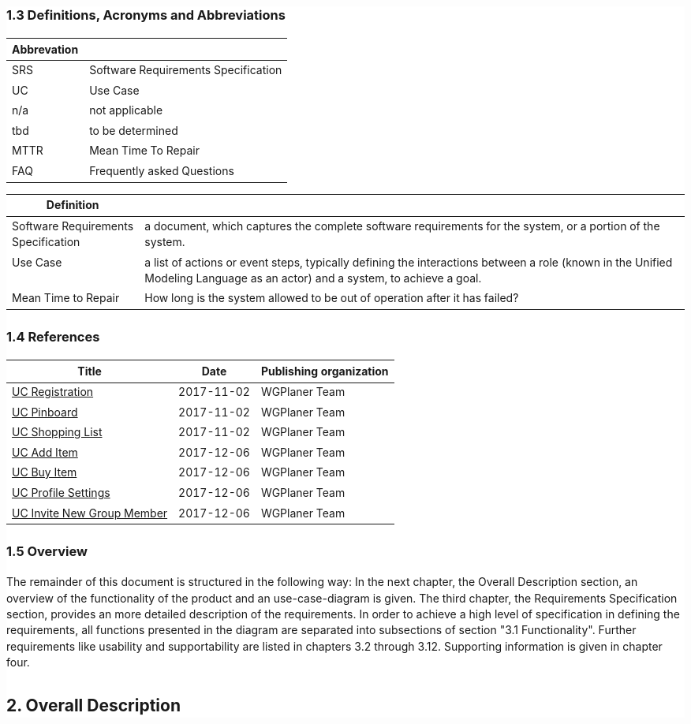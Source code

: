 ### 1.3 Definitions, Acronyms and Abbreviations

| Abbrevation |                                        |
| ----------- | -------------------------------------- |
| SRS         | Software Requirements Specification    |
| UC          | Use Case                               |
| n/a         | not applicable                         |
| tbd         | to be determined                       |
| MTTR        | Mean Time To Repair                    |
| FAQ         | Frequently asked Questions             |

| Definition                          |     |
| ----------------------------------- | --- |
| Software Requirements Specification | a document, which captures the complete software requirements for the system, or a portion of the system. |
| Use Case                            | a list of actions or event steps, typically defining the interactions between a role (known in the Unified Modeling Language as an actor) and a system, to achieve a goal. |
| Mean Time to Repair                 | How long is the system allowed to be out of operation after it has failed? |

### 1.4 References

| Title                                                              | Date       | Publishing organization   |
| ------------------------------------------------------------------ |:----------:| ------------------------- |
| [UC Registration](../UC/UC_Registration.md)                        | 2017-11-02 | WGPlaner Team             |
| [UC Pinboard](../UC/UC_Pinboard.md)                                | 2017-11-02 | WGPlaner Team             |
| [UC Shopping List](../UC/UC_Shopping_List.md)                      | 2017-11-02 | WGPlaner Team             |
| [UC Add Item](../UC/UC_Add_Item.md)                                | 2017-12-06 | WGPlaner Team             |
| [UC Buy Item](../UC/UC_Buy_Item.md)                                | 2017-12-06 | WGPlaner Team             |
| [UC Profile Settings](../UC/UC_Profile_Settings.md)                | 2017-12-06 | WGPlaner Team             |
| [UC Invite New Group Member](../UC/UC_Invite_New_Group_Member.md)  | 2017-12-06 | WGPlaner Team             |

### 1.5 Overview
The remainder of this document is structured in the following way: In the next chapter, the Overall Description section, an overview of the functionality of the product and an use-case-diagram is given. The third chapter, the Requirements Specification section, provides an more detailed description of the requirements. In order to achieve a high level of specification in defining the requirements, all functions presented in the diagram are separated into subsections of section "3.1 Functionality". Further requirements like usability and supportability are listed in chapters 3.2 through 3.12. Supporting information is given in chapter four.

## 2. Overall Description
